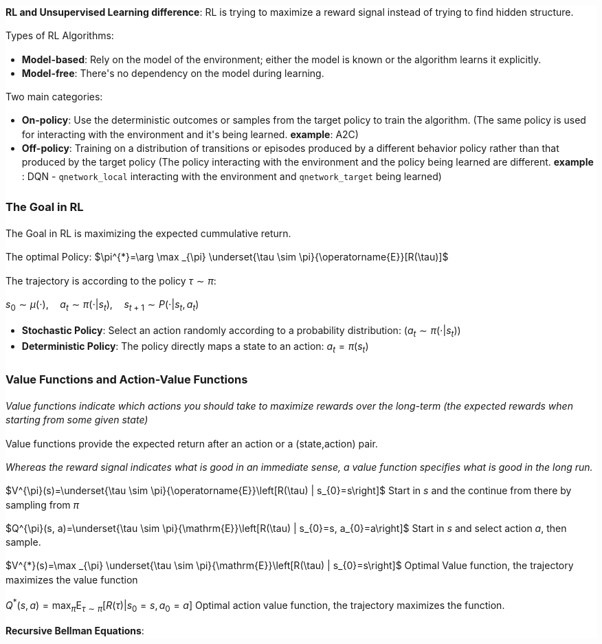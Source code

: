 **RL and Unsupervised Learning difference**: RL is trying to maximize a reward signal instead of trying to find hidden structure.

Types of RL Algorithms:
* **Model-based**: Rely on the model of the environment; either the model is known or the algorithm learns it explicitly.
* **Model-free**: There's no dependency on the model during learning.

Two main categories:
* **On-policy**: Use the deterministic outcomes or samples from the target policy to train the algorithm. (The same policy is used for interacting with the environment and it's being learned. **example**: A2C)
* **Off-policy**: Training on a distribution of transitions or episodes produced by a different behavior policy rather than that produced by the target policy (The policy interacting with the environment and the policy being learned are different. **example** : DQN - `qnetwork_local` interacting with the environment and `qnetwork_target` being learned)


### The Goal in RL

The Goal in RL is maximizing the expected cummulative return.

The optimal Policy: $\pi^{*}=\arg \max _{\pi} \underset{\tau \sim \pi}{\operatorname{E}}[R(\tau)]$

The trajectory is according to the policy $\tau \sim \pi$:

$s_{0} \sim \mu(\cdot), \quad a_{t} \sim \pi\left(\cdot | s_{t}\right), \quad s_{t+1} \sim P\left(\cdot | s_{t}, a_{t}\right)$

* **Stochastic Policy**: Select an action randomly according to a probability distribution: $\left(a_{t} \sim \pi\left(\cdot | s_{t}\right)\right)$
* **Deterministic Policy**: The policy directly maps a state to an action: $a_{t}=\pi\left(s_{t}\right)$

### Value Functions and Action-Value Functions

*Value functions indicate which actions you should take to maximize rewards over the long-term (the expected rewards when starting from some given state)*

Value functions provide the expected return after an action or a (state,action) pair.

*Whereas the reward signal indicates what is good in an immediate sense, a value function specifies what is good in the long run.*

$V^{\pi}(s)=\underset{\tau \sim \pi}{\operatorname{E}}\left[R(\tau) | s_{0}=s\right]$ Start in $s$ and the continue from there by sampling from $\pi$

$Q^{\pi}(s, a)=\underset{\tau \sim \pi}{\mathrm{E}}\left[R(\tau) | s_{0}=s, a_{0}=a\right]$ Start in $s$ and select action $a$, then sample.

$V^{*}(s)=\max _{\pi} \underset{\tau \sim \pi}{\mathrm{E}}\left[R(\tau) | s_{0}=s\right]$ Optimal Value function, the trajectory maximizes the value function

$Q^{*}(s, a)=\max _{\pi} \operatorname{E}_{\tau \sim \pi}\left[R(\tau) | s_{0}=s, a_{0}=a\right]$ Optimal action value function, the trajectory maximizes the function.

**Recursive Bellman Equations**:
